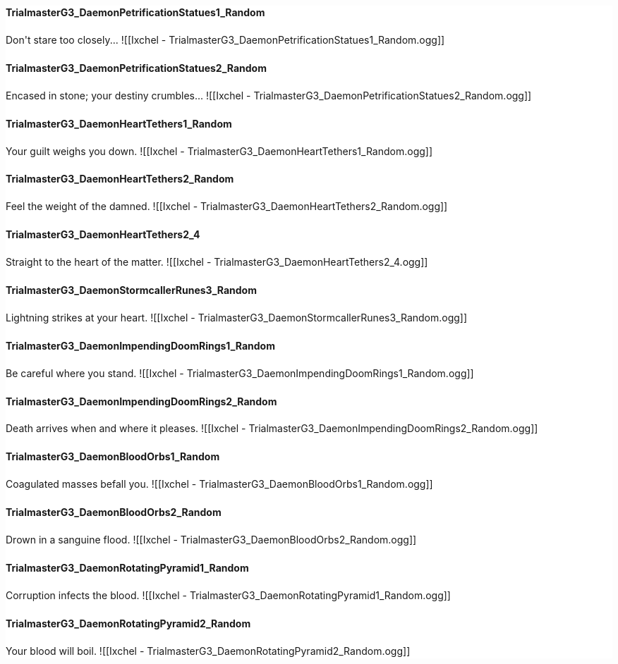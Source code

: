 #### TrialmasterG3_DaemonPetrificationStatues1_Random
Don't stare too closely...
![[Ixchel - TrialmasterG3_DaemonPetrificationStatues1_Random.ogg]]

#### TrialmasterG3_DaemonPetrificationStatues2_Random
Encased in stone; your destiny crumbles...
![[Ixchel - TrialmasterG3_DaemonPetrificationStatues2_Random.ogg]]

#### TrialmasterG3_DaemonHeartTethers1_Random
Your guilt weighs you down.
![[Ixchel - TrialmasterG3_DaemonHeartTethers1_Random.ogg]]

#### TrialmasterG3_DaemonHeartTethers2_Random
Feel the weight of the damned.
![[Ixchel - TrialmasterG3_DaemonHeartTethers2_Random.ogg]]

#### TrialmasterG3_DaemonHeartTethers2_4
Straight to the heart of the matter.
![[Ixchel - TrialmasterG3_DaemonHeartTethers2_4.ogg]]

#### TrialmasterG3_DaemonStormcallerRunes3_Random
Lightning strikes at your heart.
![[Ixchel - TrialmasterG3_DaemonStormcallerRunes3_Random.ogg]]

#### TrialmasterG3_DaemonImpendingDoomRings1_Random
Be careful where you stand.
![[Ixchel - TrialmasterG3_DaemonImpendingDoomRings1_Random.ogg]]

#### TrialmasterG3_DaemonImpendingDoomRings2_Random
Death arrives when and where it pleases.
![[Ixchel - TrialmasterG3_DaemonImpendingDoomRings2_Random.ogg]]

#### TrialmasterG3_DaemonBloodOrbs1_Random
Coagulated masses befall you.
![[Ixchel - TrialmasterG3_DaemonBloodOrbs1_Random.ogg]]

#### TrialmasterG3_DaemonBloodOrbs2_Random
Drown in a sanguine flood.
![[Ixchel - TrialmasterG3_DaemonBloodOrbs2_Random.ogg]]

#### TrialmasterG3_DaemonRotatingPyramid1_Random
Corruption infects the blood.
![[Ixchel - TrialmasterG3_DaemonRotatingPyramid1_Random.ogg]]

#### TrialmasterG3_DaemonRotatingPyramid2_Random
Your blood will boil.
![[Ixchel - TrialmasterG3_DaemonRotatingPyramid2_Random.ogg]]
